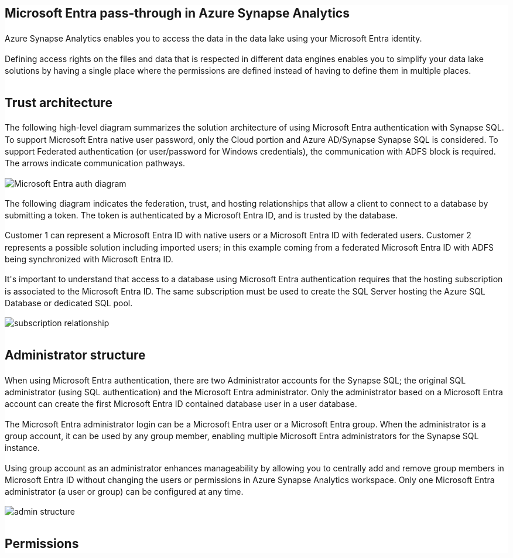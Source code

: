## Microsoft Entra pass-through in Azure Synapse Analytics

Azure Synapse Analytics enables you to access the data in the data lake using your Microsoft Entra identity.

Defining access rights on the files and data that is respected in different data engines enables you to simplify your data lake solutions by having a single place where the permissions are defined instead of having to define them in multiple places.

## Trust architecture

The following high-level diagram summarizes the solution architecture of using Microsoft Entra authentication with Synapse SQL. To support Microsoft Entra native user password, only the Cloud portion and Azure AD/Synapse Synapse SQL is considered. To support Federated authentication (or user/password for Windows credentials), the communication with ADFS block is required. The arrows indicate communication pathways.

![Microsoft Entra auth diagram](./media/aad-authentication/1-active-directory-authentication-diagram.png)

The following diagram indicates the federation, trust, and hosting relationships that allow a client to connect to a database by submitting a token. The token is authenticated by a Microsoft Entra ID, and is trusted by the database. 

Customer 1 can represent a Microsoft Entra ID with native users or a Microsoft Entra ID with federated users. Customer 2 represents a possible solution including imported users; in this example coming from a federated Microsoft Entra ID with ADFS being synchronized with Microsoft Entra ID. 

It's important to understand that access to a database using Microsoft Entra authentication requires that the hosting subscription is associated to the Microsoft Entra ID. The same subscription must be used to create the SQL Server hosting the Azure SQL Database or dedicated SQL pool.

![subscription relationship](./media/aad-authentication/2-subscription-relationship.png)

## Administrator structure

When using Microsoft Entra authentication, there are two Administrator accounts for the Synapse SQL; the original SQL administrator (using SQL authentication) and the Microsoft Entra administrator. Only the administrator based on a Microsoft Entra account can create the first Microsoft Entra ID contained database user in a user database. 

The Microsoft Entra administrator login can be a Microsoft Entra user or a Microsoft Entra group. When the administrator is a group account, it can be used by any group member, enabling multiple Microsoft Entra administrators for the Synapse SQL instance. 

Using group account as an administrator enhances manageability by allowing you to centrally add and remove group members in Microsoft Entra ID without changing the users or permissions in Azure Synapse Analytics workspace. Only one Microsoft Entra administrator (a user or group) can be configured at any time.

![admin structure](./media/aad-authentication/3-admin-structure.png)

## Permissions
